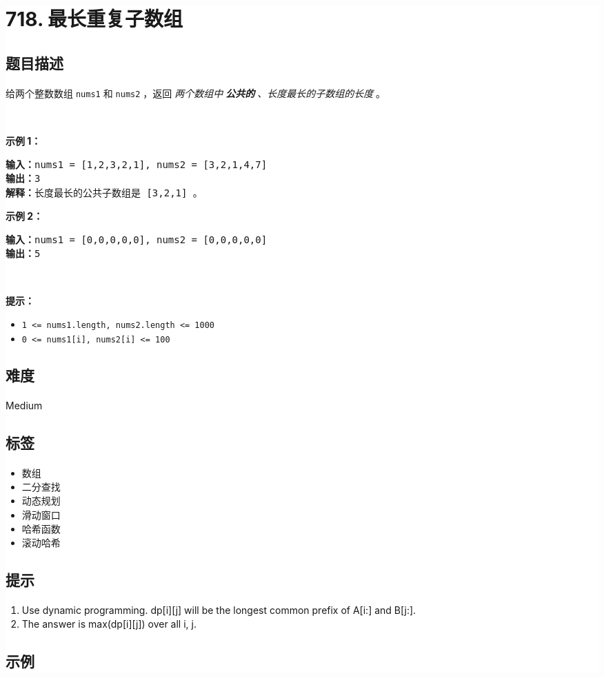 # 718. 最长重复子数组

## 题目描述

<p>给两个整数数组&nbsp;<code>nums1</code>&nbsp;和&nbsp;<code>nums2</code>&nbsp;，返回 <em>两个数组中 <strong>公共的</strong> 、长度最长的子数组的长度&nbsp;</em>。</p>

<p>&nbsp;</p>

<p><strong>示例 1：</strong></p>

<pre>
<strong>输入：</strong>nums1 = [1,2,3,2,1], nums2 = [3,2,1,4,7]
<strong>输出：</strong>3
<strong>解释：</strong>长度最长的公共子数组是 [3,2,1] 。
</pre>

<p><strong>示例 2：</strong></p>

<pre>
<strong>输入：</strong>nums1 = [0,0,0,0,0], nums2 = [0,0,0,0,0]
<strong>输出：</strong>5
</pre>

<p>&nbsp;</p>

<p><strong>提示：</strong></p>

<ul>
	<li><code>1 &lt;= nums1.length, nums2.length &lt;= 1000</code></li>
	<li><code>0 &lt;= nums1[i], nums2[i] &lt;= 100</code></li>
</ul>


## 难度

Medium

## 标签

- 数组
- 二分查找
- 动态规划
- 滑动窗口
- 哈希函数
- 滚动哈希

## 提示

1. Use dynamic programming.  dp[i][j] will be the longest common prefix of A[i:] and B[j:].
2. The answer is max(dp[i][j]) over all i, j.

## 示例
